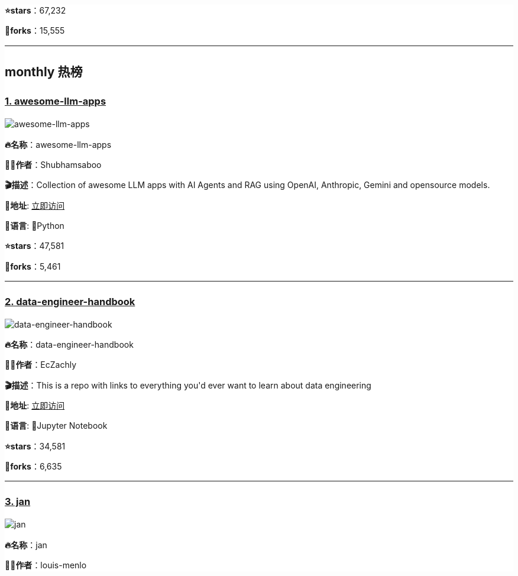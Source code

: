 **⭐stars**：67,232 

**📍forks**：15,555 

--- 

## monthly 热榜

### [1. awesome-llm-apps](https://github.com//Shubhamsaboo/awesome-llm-apps) 

![awesome-llm-apps](https://s0.wp.com/mshots/v1/https://github.com//Shubhamsaboo/awesome-llm-apps?w=600&h=450) 

**🔥名称**：awesome-llm-apps 

**🧑‍💻作者**：Shubhamsaboo 

**🎬描述**：Collection of awesome LLM apps with AI Agents and RAG using OpenAI, Anthropic, Gemini and opensource models. 

**🔗地址**: [立即访问](https://github.com//Shubhamsaboo/awesome-llm-apps) 

**👀语言**: 🔺Python 

**⭐stars**：47,581 

**📍forks**：5,461 

--- 

### [2. data-engineer-handbook](https://github.com//DataExpert-io/data-engineer-handbook) 

![data-engineer-handbook](https://s0.wp.com/mshots/v1/https://github.com//DataExpert-io/data-engineer-handbook?w=600&h=450) 

**🔥名称**：data-engineer-handbook 

**🧑‍💻作者**：EcZachly 

**🎬描述**：This is a repo with links to everything you'd ever want to learn about data engineering 

**🔗地址**: [立即访问](https://github.com//DataExpert-io/data-engineer-handbook) 

**👀语言**: 🔺Jupyter Notebook 

**⭐stars**：34,581 

**📍forks**：6,635 

--- 

### [3. jan](https://github.com//menloresearch/jan) 

![jan](https://s0.wp.com/mshots/v1/https://github.com//menloresearch/jan?w=600&h=450) 

**🔥名称**：jan 

**🧑‍💻作者**：louis-menlo 
